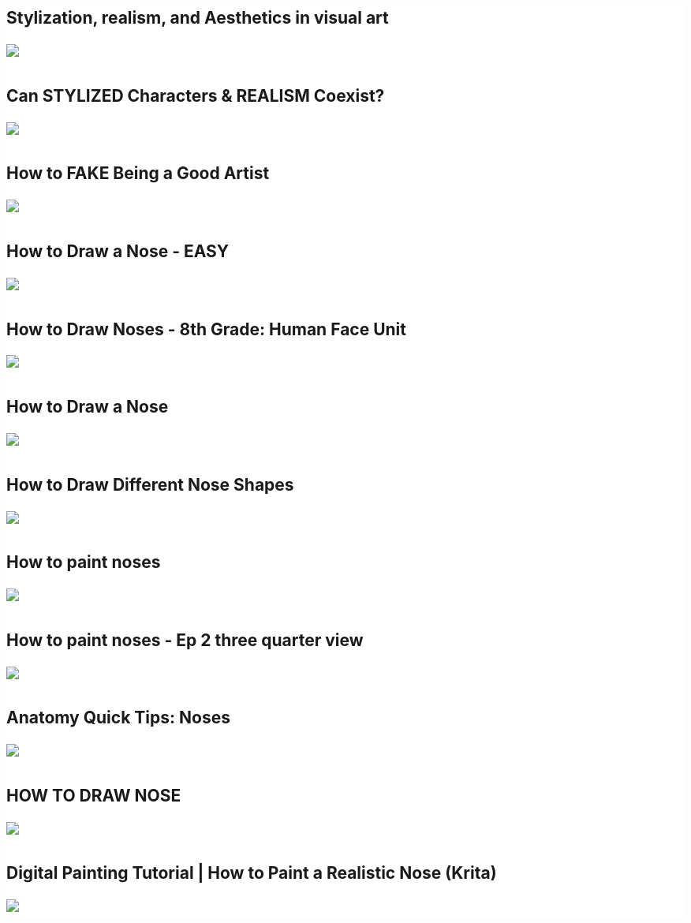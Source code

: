 Stylization, realism, and Aesthetics in visual art
--------------------------------------------------

[![]( /image/yid-rpXnIcbWU28.jpg)](https://www.youtube.com/watch?v=rpXnIcbWU28)

Can STYLIZED Characters & REALISM Coexist?
------------------------------------------

[![]( /image/yid-vR34bKGQKu8.jpg)](https://www.youtube.com/watch?v=vR34bKGQKu8)

How to FAKE Being a Good Artist
-------------------------------

[![]( /image/yid-s--So0-QDnY.jpg)](https://www.youtube.com/watch?v=s--So0-QDnY)

How to Draw a Nose - EASY
-------------------------

[![]( /image/yid-DeFv3pg_Fxk.jpg)](https://www.youtube.com/watch?v=DeFv3pg_Fxk)

How to Draw Noses - 8th Grade: Human Face Unit
----------------------------------------------

[![]( /image/yid-1aai4qPQBaE.jpg)](https://www.youtube.com/watch?v=1aai4qPQBaE)

How to Draw a Nose
------------------

[![]( /image/yid-7ueWr2EseM0.jpg)](https://www.youtube.com/watch?v=7ueWr2EseM0)

How to Draw Different Nose Shapes
---------------------------------

[![]( /image/yid-XI5Cw_bRQ1E.jpg)](https://www.youtube.com/watch?v=XI5Cw_bRQ1E)

How to paint noses
------------------

[![]( /image/yid-LTi6aYbu1Ug.jpg)](https://www.youtube.com/watch?v=LTi6aYbu1Ug)

How to paint noses - Ep 2 three quarter view
--------------------------------------------

[![]( /image/yid-PpcKN0TE8K4.jpg)](https://www.youtube.com/watch?v=PpcKN0TE8K4)

Anatomy Quick Tips: Noses
-------------------------

[![]( /image/yid-_HDyk4dy7kc.jpg)](https://www.youtube.com/watch?v=_HDyk4dy7kc)

HOW TO DRAW NOSE
----------------

[![]( /image/yid-qNRj5sU1KCg.jpg)](https://www.youtube.com/watch?v=qNRj5sU1KCg)

Digital Painting Tutorial | How to Paint a Realistic Nose (Krita)
-----------------------------------------------------------------

[![]( /image/yid-KIYIwoO3_O8.jpg)](https://www.youtube.com/watch?v=KIYIwoO3_O8)
